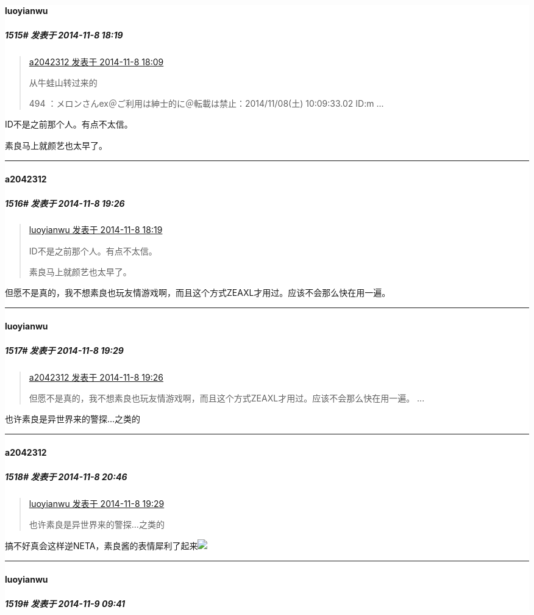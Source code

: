 ####  luoyianwu  
##### 1515#       发表于 2014-11-8 18:19


<blockquote><a href="httphttps://bbs.saraba1st.com/2b/forum.php?mod=redirect&amp;goto=findpost&amp;pid=27162323&amp;ptid=980228" target="_blank">a2042312 发表于 2014-11-8 18:09</a>

从牛蛙山转过来的

494 ：メロンさんex＠ご利用は紳士的に＠転載は禁止：2014/11/08(土) 10:09:33.02 ID:m ...</blockquote>
ID不是之前那个人。有点不太信。

素良马上就颜艺也太早了。


-----

####  a2042312  
##### 1516#       发表于 2014-11-8 19:26


<blockquote><a href="httphttps://bbs.saraba1st.com/2b/forum.php?mod=redirect&amp;goto=findpost&amp;pid=27162380&amp;ptid=980228" target="_blank">luoyianwu 发表于 2014-11-8 18:19</a>

ID不是之前那个人。有点不太信。

素良马上就颜艺也太早了。</blockquote>
但愿不是真的，我不想素良也玩友情游戏啊，而且这个方式ZEAXL才用过。应该不会那么快在用一遍。


-----

####  luoyianwu  
##### 1517#       发表于 2014-11-8 19:29


<blockquote><a href="httphttps://bbs.saraba1st.com/2b/forum.php?mod=redirect&amp;goto=findpost&amp;pid=27162845&amp;ptid=980228" target="_blank">a2042312 发表于 2014-11-8 19:26</a>

但愿不是真的，我不想素良也玩友情游戏啊，而且这个方式ZEAXL才用过。应该不会那么快在用一遍。 ...</blockquote>
也许素良是异世界来的警探…之类的


-----

####  a2042312  
##### 1518#       发表于 2014-11-8 20:46


<blockquote><a href="httphttps://bbs.saraba1st.com/2b/forum.php?mod=redirect&amp;goto=findpost&amp;pid=27162861&amp;ptid=980228" target="_blank">luoyianwu 发表于 2014-11-8 19:29</a>

也许素良是异世界来的警探…之类的</blockquote>
搞不好真会这样逆NETA，素良酱的表情犀利了起来<img src="https://static.saraba1st.com/image/smiley/carton/164.gif" referrerpolicy="no-referrer">


-----

####  luoyianwu  
##### 1519#       发表于 2014-11-9 09:41
